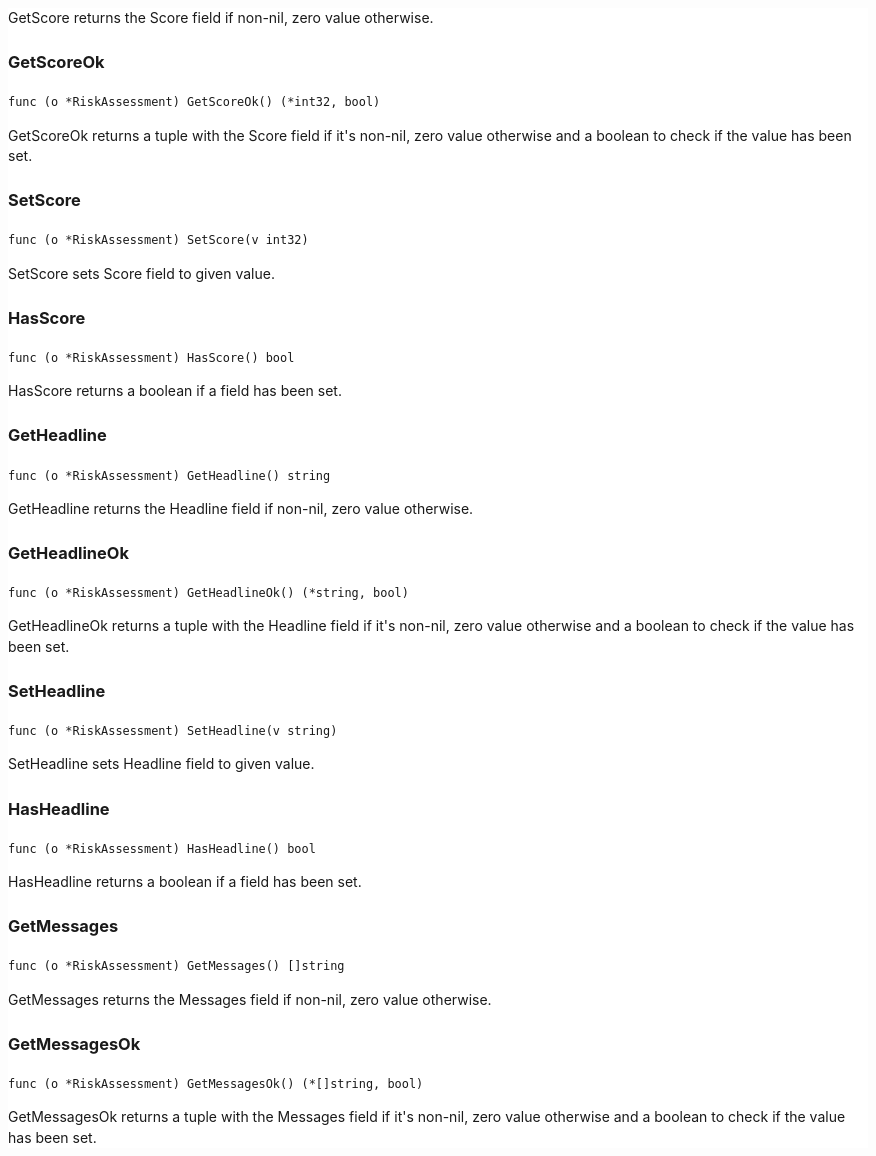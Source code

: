 GetScore returns the Score field if non-nil, zero value otherwise.

### GetScoreOk

`func (o *RiskAssessment) GetScoreOk() (*int32, bool)`

GetScoreOk returns a tuple with the Score field if it's non-nil, zero value otherwise
and a boolean to check if the value has been set.

### SetScore

`func (o *RiskAssessment) SetScore(v int32)`

SetScore sets Score field to given value.

### HasScore

`func (o *RiskAssessment) HasScore() bool`

HasScore returns a boolean if a field has been set.

### GetHeadline

`func (o *RiskAssessment) GetHeadline() string`

GetHeadline returns the Headline field if non-nil, zero value otherwise.

### GetHeadlineOk

`func (o *RiskAssessment) GetHeadlineOk() (*string, bool)`

GetHeadlineOk returns a tuple with the Headline field if it's non-nil, zero value otherwise
and a boolean to check if the value has been set.

### SetHeadline

`func (o *RiskAssessment) SetHeadline(v string)`

SetHeadline sets Headline field to given value.

### HasHeadline

`func (o *RiskAssessment) HasHeadline() bool`

HasHeadline returns a boolean if a field has been set.

### GetMessages

`func (o *RiskAssessment) GetMessages() []string`

GetMessages returns the Messages field if non-nil, zero value otherwise.

### GetMessagesOk

`func (o *RiskAssessment) GetMessagesOk() (*[]string, bool)`

GetMessagesOk returns a tuple with the Messages field if it's non-nil, zero value otherwise
and a boolean to check if the value has been set.
